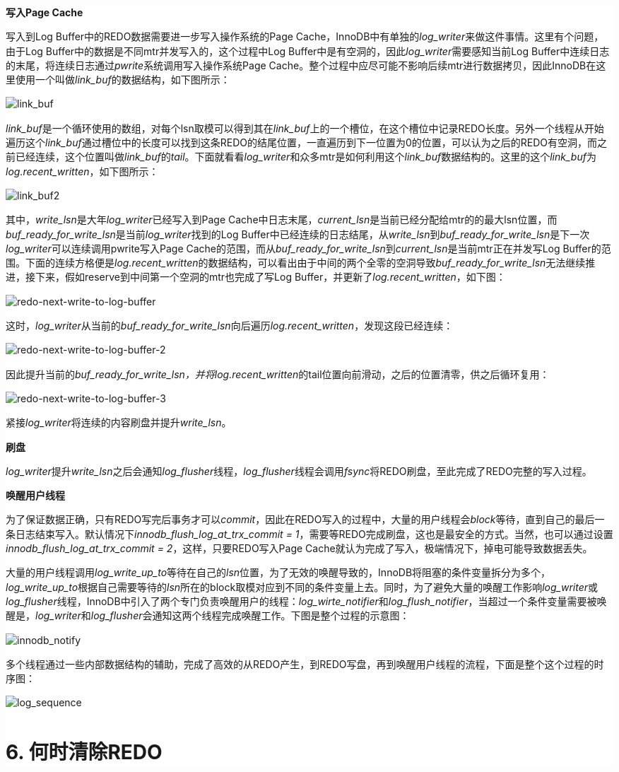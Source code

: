 **写入Page Cache**

写入到Log Buffer中的REDO数据需要进一步写入操作系统的Page Cache，InnoDB中有单独的*log_writer*来做这件事情。这里有个问题，由于Log Buffer中的数据是不同mtr并发写入的，这个过程中Log Buffer中是有空洞的，因此*log_writer*需要感知当前Log Buffer中连续日志的末尾，将连续日志通过*pwrite*系统调用写入操作系统Page Cache。整个过程中应尽可能不影响后续mtr进行数据拷贝，因此InnoDB在这里使用一个叫做*link_buf*的数据结构，如下图所示：

![link_buf](/Users/wangkang/Documents/github/catkang.github.io/_posts/tech/link_buf.png)

*link_buf*是一个循环使用的数组，对每个lsn取模可以得到其在*link_buf*上的一个槽位，在这个槽位中记录REDO长度。另外一个线程从开始遍历这个*link_buf*通过槽位中的长度可以找到这条REDO的结尾位置，一直遍历到下一位置为0的位置，可以认为之后的REDO有空洞，而之前已经连续，这个位置叫做*link_buf*的*tail*。下面就看看*log_writer*和众多mtr是如何利用这个*link_buf*数据结构的。这里的这个*link_buf*为*log.recent_written*，如下图所示：



![link_buf2](/Users/wangkang/Documents/github/catkang.github.io/_posts/tech/link_buf2.png)

其中，*write_lsn*是大年*log_writer*已经写入到Page Cache中日志末尾，*current_lsn*是当前已经分配给mtr的的最大lsn位置，而*buf_ready_for_write_lsn*是当前*log_writer*找到的Log Buffer中已经连续的日志结尾，从*write_lsn*到*buf_ready_for_write_lsn*是下一次*log_writer*可以连续调用pwrite写入Page Cache的范围，而从*buf_ready_for_write_lsn*到*current_lsn*是当前mtr正在并发写Log Buffer的范围。下面的连续方格便是*log.recent_written*的数据结构，可以看出由于中间的两个全零的空洞导致*buf_ready_for_write_lsn*无法继续推进，接下来，假如reserve到中间第一个空洞的mtr也完成了写Log Buffer，并更新了*log.recent_written*，如下图：

![redo-next-write-to-log-buffer](/Users/wangkang/Documents/github/catkang.github.io/_posts/tech/redo-next-write-to-log-buffer.png)

这时，*log_writer*从当前的*buf_ready_for_write_lsn*向后遍历*log.recent_written*，发现这段已经连续：

![redo-next-write-to-log-buffer-2](/Users/wangkang/Documents/github/catkang.github.io/_posts/tech/redo-next-write-to-log-buffer-2.png)

因此提升当前的*buf_ready_for_write_lsn，*并将*log.recent_written*的tail位置向前滑动，之后的位置清零，供之后循环复用：

![redo-next-write-to-log-buffer-3](/Users/wangkang/Documents/github/catkang.github.io/_posts/tech/redo-next-write-to-log-buffer-3.png)

紧接*log_writer*将连续的内容刷盘并提升*write_lsn*。

**刷盘**                

*log_writer*提升*write_lsn*之后会通知*log_flusher*线程，*log_flusher*线程会调用*fsync*将REDO刷盘，至此完成了REDO完整的写入过程。

**唤醒用户线程**

为了保证数据正确，只有REDO写完后事务才可以*commit*，因此在REDO写入的过程中，大量的用户线程会*block*等待，直到自己的最后一条日志结束写入。默认情况下*innodb_flush_log_at_trx_commit = 1*，需要等REDO完成刷盘，这也是最安全的方式。当然，也可以通过设置*innodb_flush_log_at_trx_commit = 2*，这样，只要REDO写入Page Cache就认为完成了写入，极端情况下，掉电可能导致数据丢失。

大量的用户线程调用*log_write_up_to*等待在自己的*lsn*位置，为了无效的唤醒导致的，InnoDB将阻塞的条件变量拆分为多个，*log_write_up_to*根据自己需要等待的*lsn*所在的block取模对应到不同的条件变量上去。同时，为了避免大量的唤醒工作影响*log_writer*或*log_flusher*线程，InnoDB中引入了两个专门负责唤醒用户的线程：*log_wirte_notifier*和*log_flush_notifier*，当超过一个条件变量需要被唤醒是，*log_writer*和*log_flusher*会通知这两个线程完成唤醒工作。下图是整个过程的示意图：

![innodb_notify](/Users/wangkang/Documents/github/catkang.github.io/_posts/tech/innodb_notify.png)

多个线程通过一些内部数据结构的辅助，完成了高效的从REDO产生，到REDO写盘，再到唤醒用户线程的流程，下面是整个这个过程的时序图：

![log_sequence](/Users/wangkang/Documents/github/catkang.github.io/_posts/tech/log_sequence.png)



# 6. 何时清除REDO
